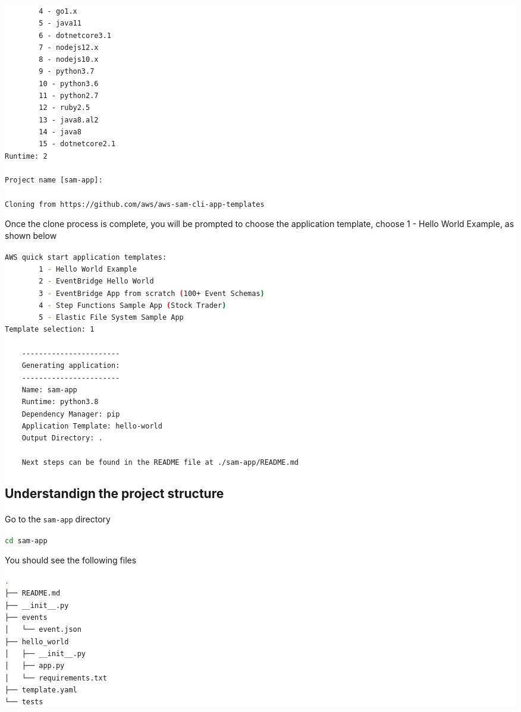 ```
        4 - go1.x
        5 - java11
        6 - dotnetcore3.1
        7 - nodejs12.x
        8 - nodejs10.x
        9 - python3.7
        10 - python3.6
        11 - python2.7
        12 - ruby2.5
        13 - java8.al2
        14 - java8
        15 - dotnetcore2.1
Runtime: 2

Project name [sam-app]: 

Cloning from https://github.com/aws/aws-sam-cli-app-templates
``` 

Once the clone process is complete, you will be prompted to choose the application template, choose 1 - Hello World Example, as shown below

```bash
AWS quick start application templates:
        1 - Hello World Example
        2 - EventBridge Hello World
        3 - EventBridge App from scratch (100+ Event Schemas)
        4 - Step Functions Sample App (Stock Trader)
        5 - Elastic File System Sample App
Template selection: 1

    -----------------------
    Generating application:
    -----------------------
    Name: sam-app
    Runtime: python3.8
    Dependency Manager: pip
    Application Template: hello-world
    Output Directory: .
    
    Next steps can be found in the README file at ./sam-app/README.md
```

## Understandign the project structure

Go to the `sam-app` directory
```bash
cd sam-app
```
You should see the following files
```bash
.
├── README.md
├── __init__.py
├── events
│   └── event.json
├── hello_world
│   ├── __init__.py
│   ├── app.py
│   └── requirements.txt
├── template.yaml
└── tests
```
